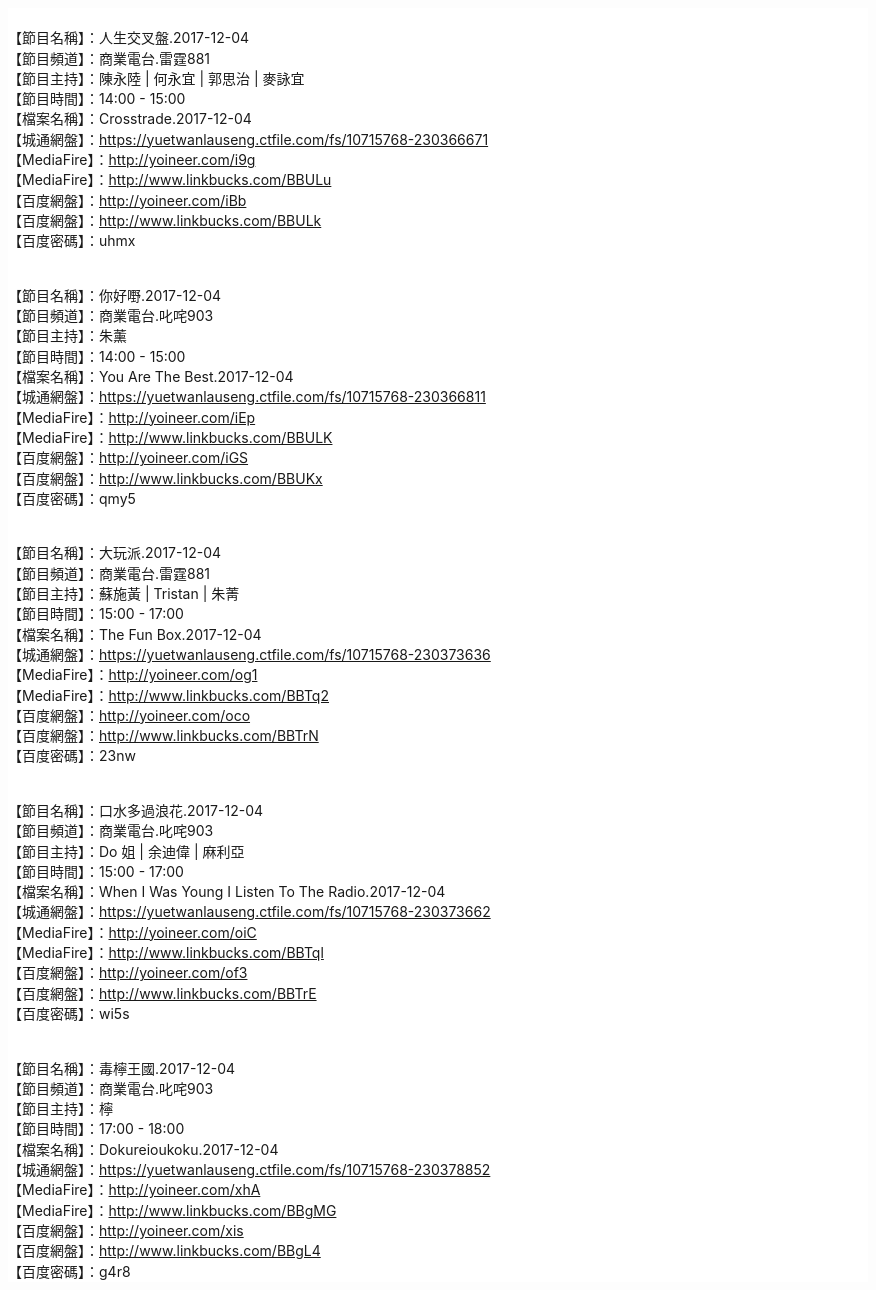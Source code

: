 <br>【節目名稱】：人生交叉盤.2017-12-04
<br>【節目頻道】：商業電台.雷霆881
<br>【節目主持】：陳永陸 | 何永宜 | 郭思治 | 麥詠宜
<br>【節目時間】：14:00 - 15:00
<br>【檔案名稱】：Crosstrade.2017-12-04
<br>【城通網盤】：https://yuetwanlauseng.ctfile.com/fs/10715768-230366671
<br>【MediaFire】：http://yoineer.com/i9g
<br>【MediaFire】：http://www.linkbucks.com/BBULu
<br>【百度網盤】：http://yoineer.com/iBb
<br>【百度網盤】：http://www.linkbucks.com/BBULk
<br>【百度密碼】：uhmx

<br>【節目名稱】：你好嘢.2017-12-04
<br>【節目頻道】：商業電台.叱咤903
<br>【節目主持】：朱薰
<br>【節目時間】：14:00 - 15:00
<br>【檔案名稱】：You Are The Best.2017-12-04
<br>【城通網盤】：https://yuetwanlauseng.ctfile.com/fs/10715768-230366811
<br>【MediaFire】：http://yoineer.com/iEp
<br>【MediaFire】：http://www.linkbucks.com/BBULK
<br>【百度網盤】：http://yoineer.com/iGS
<br>【百度網盤】：http://www.linkbucks.com/BBUKx
<br>【百度密碼】：qmy5

<br>【節目名稱】：大玩派.2017-12-04
<br>【節目頻道】：商業電台.雷霆881
<br>【節目主持】：蘇施黃 | Tristan | 朱菁
<br>【節目時間】：15:00 - 17:00
<br>【檔案名稱】：The Fun Box.2017-12-04
<br>【城通網盤】：https://yuetwanlauseng.ctfile.com/fs/10715768-230373636
<br>【MediaFire】：http://yoineer.com/og1
<br>【MediaFire】：http://www.linkbucks.com/BBTq2
<br>【百度網盤】：http://yoineer.com/oco
<br>【百度網盤】：http://www.linkbucks.com/BBTrN
<br>【百度密碼】：23nw

<br>【節目名稱】：口水多過浪花.2017-12-04
<br>【節目頻道】：商業電台.叱咤903
<br>【節目主持】：Do 姐 | 余迪偉 | 麻利亞
<br>【節目時間】：15:00 - 17:00
<br>【檔案名稱】：When I Was Young I Listen To The Radio.2017-12-04
<br>【城通網盤】：https://yuetwanlauseng.ctfile.com/fs/10715768-230373662
<br>【MediaFire】：http://yoineer.com/oiC
<br>【MediaFire】：http://www.linkbucks.com/BBTql
<br>【百度網盤】：http://yoineer.com/of3
<br>【百度網盤】：http://www.linkbucks.com/BBTrE
<br>【百度密碼】：wi5s

<br>【節目名稱】：毒檸王國.2017-12-04
<br>【節目頻道】：商業電台.叱咤903
<br>【節目主持】：檸
<br>【節目時間】：17:00 - 18:00
<br>【檔案名稱】：Dokureioukoku.2017-12-04
<br>【城通網盤】：https://yuetwanlauseng.ctfile.com/fs/10715768-230378852
<br>【MediaFire】：http://yoineer.com/xhA
<br>【MediaFire】：http://www.linkbucks.com/BBgMG
<br>【百度網盤】：http://yoineer.com/xis
<br>【百度網盤】：http://www.linkbucks.com/BBgL4
<br>【百度密碼】：g4r8

